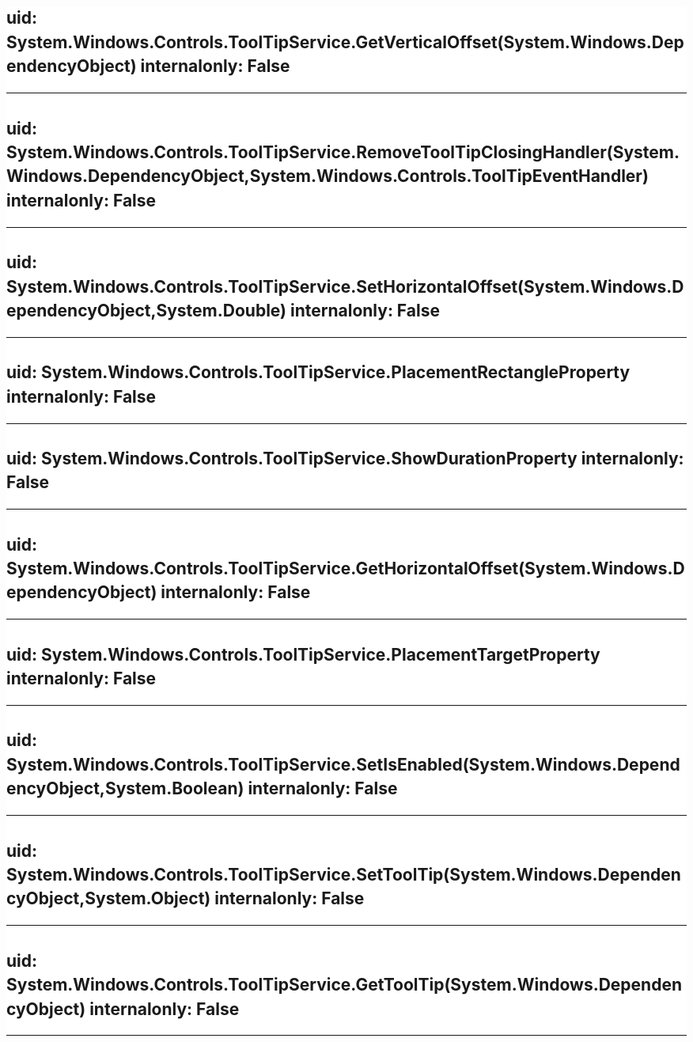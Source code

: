uid: System.Windows.Controls.ToolTipService.GetVerticalOffset(System.Windows.DependencyObject)
internalonly: False
---

---
uid: System.Windows.Controls.ToolTipService.RemoveToolTipClosingHandler(System.Windows.DependencyObject,System.Windows.Controls.ToolTipEventHandler)
internalonly: False
---

---
uid: System.Windows.Controls.ToolTipService.SetHorizontalOffset(System.Windows.DependencyObject,System.Double)
internalonly: False
---

---
uid: System.Windows.Controls.ToolTipService.PlacementRectangleProperty
internalonly: False
---

---
uid: System.Windows.Controls.ToolTipService.ShowDurationProperty
internalonly: False
---

---
uid: System.Windows.Controls.ToolTipService.GetHorizontalOffset(System.Windows.DependencyObject)
internalonly: False
---

---
uid: System.Windows.Controls.ToolTipService.PlacementTargetProperty
internalonly: False
---

---
uid: System.Windows.Controls.ToolTipService.SetIsEnabled(System.Windows.DependencyObject,System.Boolean)
internalonly: False
---

---
uid: System.Windows.Controls.ToolTipService.SetToolTip(System.Windows.DependencyObject,System.Object)
internalonly: False
---

---
uid: System.Windows.Controls.ToolTipService.GetToolTip(System.Windows.DependencyObject)
internalonly: False
---

---